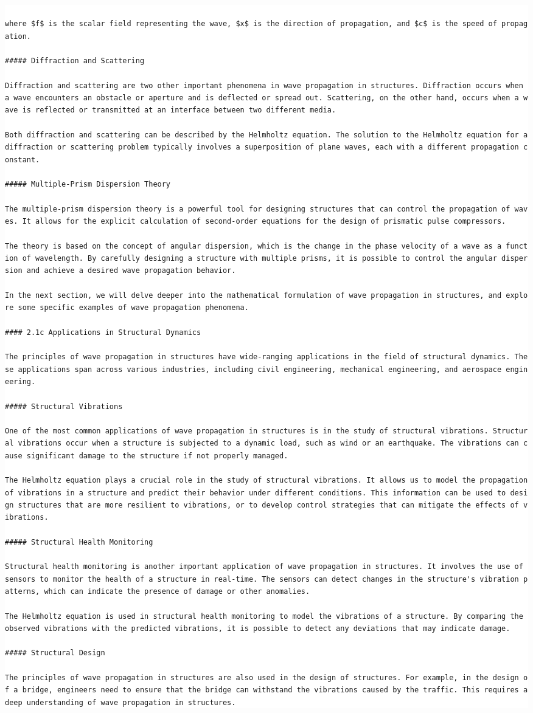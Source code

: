 ```

where $f$ is the scalar field representing the wave, $x$ is the direction of propagation, and $c$ is the speed of propagation.

##### Diffraction and Scattering

Diffraction and scattering are two other important phenomena in wave propagation in structures. Diffraction occurs when a wave encounters an obstacle or aperture and is deflected or spread out. Scattering, on the other hand, occurs when a wave is reflected or transmitted at an interface between two different media.

Both diffraction and scattering can be described by the Helmholtz equation. The solution to the Helmholtz equation for a diffraction or scattering problem typically involves a superposition of plane waves, each with a different propagation constant.

##### Multiple-Prism Dispersion Theory

The multiple-prism dispersion theory is a powerful tool for designing structures that can control the propagation of waves. It allows for the explicit calculation of second-order equations for the design of prismatic pulse compressors.

The theory is based on the concept of angular dispersion, which is the change in the phase velocity of a wave as a function of wavelength. By carefully designing a structure with multiple prisms, it is possible to control the angular dispersion and achieve a desired wave propagation behavior.

In the next section, we will delve deeper into the mathematical formulation of wave propagation in structures, and explore some specific examples of wave propagation phenomena.

#### 2.1c Applications in Structural Dynamics

The principles of wave propagation in structures have wide-ranging applications in the field of structural dynamics. These applications span across various industries, including civil engineering, mechanical engineering, and aerospace engineering. 

##### Structural Vibrations

One of the most common applications of wave propagation in structures is in the study of structural vibrations. Structural vibrations occur when a structure is subjected to a dynamic load, such as wind or an earthquake. The vibrations can cause significant damage to the structure if not properly managed.

The Helmholtz equation plays a crucial role in the study of structural vibrations. It allows us to model the propagation of vibrations in a structure and predict their behavior under different conditions. This information can be used to design structures that are more resilient to vibrations, or to develop control strategies that can mitigate the effects of vibrations.

##### Structural Health Monitoring

Structural health monitoring is another important application of wave propagation in structures. It involves the use of sensors to monitor the health of a structure in real-time. The sensors can detect changes in the structure's vibration patterns, which can indicate the presence of damage or other anomalies.

The Helmholtz equation is used in structural health monitoring to model the vibrations of a structure. By comparing the observed vibrations with the predicted vibrations, it is possible to detect any deviations that may indicate damage.

##### Structural Design

The principles of wave propagation in structures are also used in the design of structures. For example, in the design of a bridge, engineers need to ensure that the bridge can withstand the vibrations caused by the traffic. This requires a deep understanding of wave propagation in structures.

```
